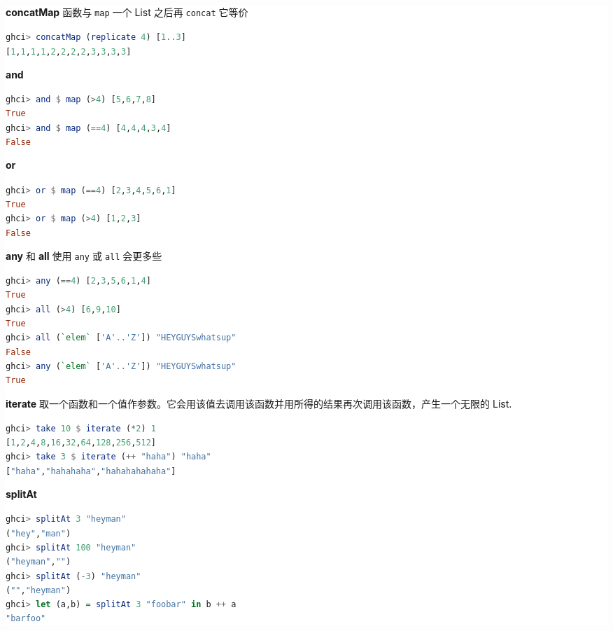 **concatMap** 函数与 ``map`` 一个 List 之后再 ``concat`` 它等价

```haskell
ghci> concatMap (replicate 4) [1..3]
[1,1,1,1,2,2,2,2,3,3,3,3]
```

**and**

```haskell
ghci> and $ map (>4) [5,6,7,8]
True
ghci> and $ map (==4) [4,4,4,3,4]
False
```

**or**

```haskell
ghci> or $ map (==4) [2,3,4,5,6,1]
True
ghci> or $ map (>4) [1,2,3]
False
```

**any** 和 **all** 使用 ``any`` 或 ``all`` 会更多些

```haskell
ghci> any (==4) [2,3,5,6,1,4]
True
ghci> all (>4) [6,9,10]
True
ghci> all (`elem` ['A'..'Z']) "HEYGUYSwhatsup"
False
ghci> any (`elem` ['A'..'Z']) "HEYGUYSwhatsup"
True
```

**iterate** 取一个函数和一个值作参数。它会用该值去调用该函数并用所得的结果再次调用该函数，产生一个无限的 List.

```haskell
ghci> take 10 $ iterate (*2) 1
[1,2,4,8,16,32,64,128,256,512]
ghci> take 3 $ iterate (++ "haha") "haha"
["haha","hahahaha","hahahahahaha"]
```

**splitAt**

```haskell
ghci> splitAt 3 "heyman"
("hey","man")
ghci> splitAt 100 "heyman"
("heyman","")
ghci> splitAt (-3) "heyman"
("","heyman")
ghci> let (a,b) = splitAt 3 "foobar" in b ++ a
"barfoo"
```
